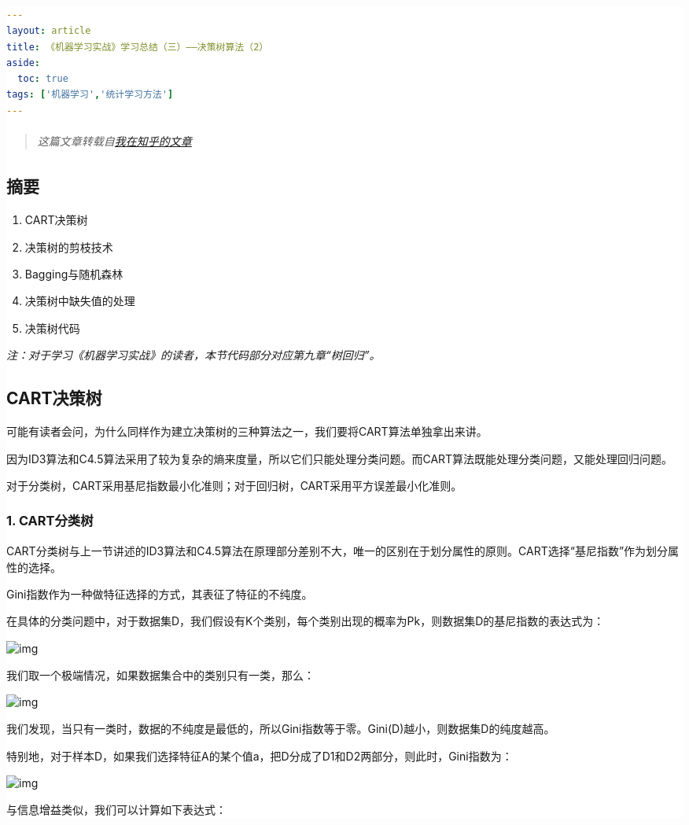 ```yaml
---
layout: article
title: 《机器学习实战》学习总结（三）——决策树算法（2）
aside:
  toc: true
tags: ['机器学习','统计学习方法']
---
```




> ###### *这篇文章转载自[我在知乎的文章](https://zhuanlan.zhihu.com/p/30048822)*

## **摘要**

1. CART决策树

2. 决策树的剪枝技术

3. Bagging与随机森林

4. 决策树中缺失值的处理

5. 决策树代码

*注：对于学习《机器学习实战》的读者，本节代码部分对应第九章“树回归”。*

## **CART决策树**

可能有读者会问，为什么同样作为建立决策树的三种算法之一，我们要将CART算法单独拿出来讲。

因为ID3算法和C4.5算法采用了较为复杂的熵来度量，所以它们只能处理分类问题。而CART算法既能处理分类问题，又能处理回归问题。

对于分类树，CART采用基尼指数最小化准则；对于回归树，CART采用平方误差最小化准则。

### **1. CART分类树**

CART分类树与上一节讲述的ID3算法和C4.5算法在原理部分差别不大，唯一的区别在于划分属性的原则。CART选择“基尼指数”作为划分属性的选择。

Gini指数作为一种做特征选择的方式，其表征了特征的不纯度。

在具体的分类问题中，对于数据集D，我们假设有K个类别，每个类别出现的概率为Pk，则数据集D的基尼指数的表达式为：

![img](https://pic4.zhimg.com/v2-d673f426d5b4a93f1b3ef3e6ae4902ab_b.jpg)

我们取一个极端情况，如果数据集合中的类别只有一类，那么：

![img](https://pic1.zhimg.com/v2-b80f91d318b7b35e98d4c6114ea05844_b.jpg)

我们发现，当只有一类时，数据的不纯度是最低的，所以Gini指数等于零。Gini(D)越小，则数据集D的纯度越高。

特别地，对于样本D，如果我们选择特征A的某个值a，把D分成了D1和D2两部分，则此时，Gini指数为：

![img](https://pic1.zhimg.com/v2-b15214f5fae511335fd12ecdfed82ff8_b.jpg)

与信息增益类似，我们可以计算如下表达式： 
